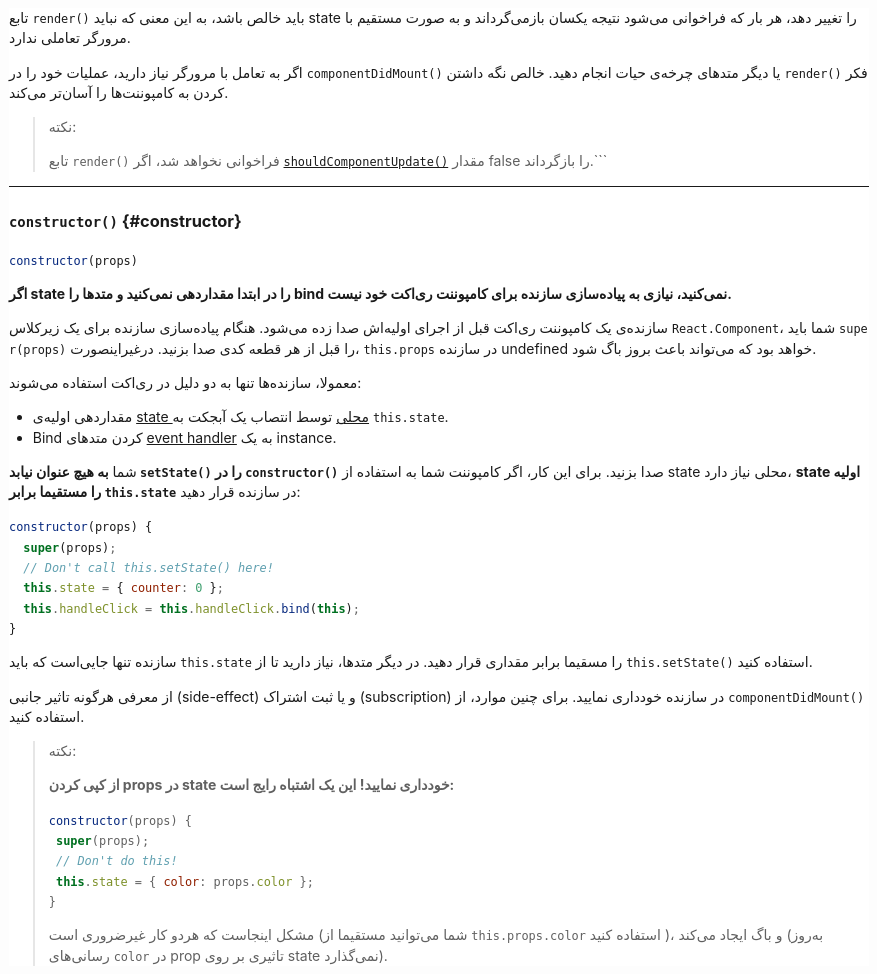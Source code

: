 تابع `render()` باید خالص باشد، به این معنی که نباید state را تغییر دهد، هر بار که فراخوانی می‌شود نتیجه یکسان بازمی‌گرداند و به صورت مستقیم با مرورگر تعاملی ندارد.

اگر به تعامل با مرورگر نیاز دارید، عملیات خود را در `componentDidMount()` یا دیگر متدهای چرخه‌ی حیات انجام دهید. خالص نگه داشتن `render()` فکر کردن به کامپوننت‌ها را آسان‌تر می‌کند.

> نکته:
>
> تابع `render()` فراخوانی نخواهد شد، اگر [`shouldComponentUpdate()`](#shouldcomponentupdate) مقدار false را بازگرداند.```

* * *

### `constructor()` {#constructor}

```javascript
constructor(props)
```

**اگر state را در ابتدا مقداردهی نمی‌کنید و متدها را bind نمی‌کنید، نیازی به پیاده‌سازی سازنده برای کامپوننت ری‌اکت خود نیست.**

سازنده‌ی یک کامپوننت ری‌اکت قبل از اجرای اولیه‌اش صدا زده می‌شود. هنگام پیاده‌سازی سازنده برای یک زیرکلاس `React.Component`، شما باید `super(props)` را قبل از هر قطعه کدی صدا بزنید. درغیراینصورت، `this.props` در سازنده undefined خواهد بود که می‌تواند باعث بروز باگ شود.

معمولا، سازنده‌ها تنها به دو دلیل در ری‌اکت استفاده می‌شوند:

* مقداردهی اولیه‌ی [state محلی](/docs/state-and-lifecycle.html) توسط انتصاب یک آبجکت به `this.state`.
* Bind کردن متدهای [event handler](/docs/handling-events.html) به یک instance.

شما **به هیچ عنوان نیابد `setState()` را در `constructor()`** صدا بزنید. برای این کار، اگر کامپوننت شما به استفاده از state محلی نیاز دارد، **state اولیه را مستقیما برابر `this.state`** در سازنده قرار دهید:

```js
constructor(props) {
  super(props);
  // Don't call this.setState() here!
  this.state = { counter: 0 };
  this.handleClick = this.handleClick.bind(this);
}
```

سازنده تنها جایی‌است که باید `this.state` را مسقیما برابر مقداری قرار دهید. در دیگر متدها، نیاز دارید تا از `this.setState()` استفاده کنید.

از معرفی هرگونه تاثیر جانبی (side-effect) و یا ثبت اشتراک (subscription) در سازنده خودداری نمایید. برای چنین موارد، از `componentDidMount()` استفاده کنید.

>نکته:
>
>**از کپی کردن props در state خودداری نمایید! این یک اشتباه رایج است:**
>
>```js
>constructor(props) {
>  super(props);
>  // Don't do this!
>  this.state = { color: props.color };
>}
>```
>
>مشکل اینجاست که هردو کار غیرضروری است (شما می‌توانید مستقیما از `this.props.color` استفاده کنید )، و باگ ایجاد می‌کند (به‌روز رسانی‌های `color` در prop تاثیری بر روی state نمی‌گذارد).
>
